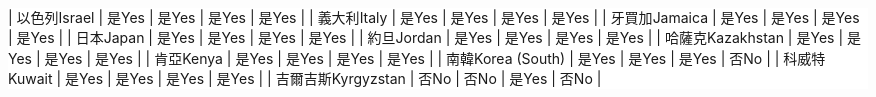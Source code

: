 | <span data-ttu-id="ab9d5-460">以色列</span><span class="sxs-lookup"><span data-stu-id="ab9d5-460">Israel</span></span> | <span data-ttu-id="ab9d5-461">是</span><span class="sxs-lookup"><span data-stu-id="ab9d5-461">Yes</span></span> | <span data-ttu-id="ab9d5-462">是</span><span class="sxs-lookup"><span data-stu-id="ab9d5-462">Yes</span></span> | <span data-ttu-id="ab9d5-463">是</span><span class="sxs-lookup"><span data-stu-id="ab9d5-463">Yes</span></span> | <span data-ttu-id="ab9d5-464">是</span><span class="sxs-lookup"><span data-stu-id="ab9d5-464">Yes</span></span> |
| <span data-ttu-id="ab9d5-465">義大利</span><span class="sxs-lookup"><span data-stu-id="ab9d5-465">Italy</span></span> | <span data-ttu-id="ab9d5-466">是</span><span class="sxs-lookup"><span data-stu-id="ab9d5-466">Yes</span></span> | <span data-ttu-id="ab9d5-467">是</span><span class="sxs-lookup"><span data-stu-id="ab9d5-467">Yes</span></span> | <span data-ttu-id="ab9d5-468">是</span><span class="sxs-lookup"><span data-stu-id="ab9d5-468">Yes</span></span> | <span data-ttu-id="ab9d5-469">是</span><span class="sxs-lookup"><span data-stu-id="ab9d5-469">Yes</span></span> |
| <span data-ttu-id="ab9d5-470">牙買加</span><span class="sxs-lookup"><span data-stu-id="ab9d5-470">Jamaica</span></span> | <span data-ttu-id="ab9d5-471">是</span><span class="sxs-lookup"><span data-stu-id="ab9d5-471">Yes</span></span> | <span data-ttu-id="ab9d5-472">是</span><span class="sxs-lookup"><span data-stu-id="ab9d5-472">Yes</span></span> | <span data-ttu-id="ab9d5-473">是</span><span class="sxs-lookup"><span data-stu-id="ab9d5-473">Yes</span></span> | <span data-ttu-id="ab9d5-474">是</span><span class="sxs-lookup"><span data-stu-id="ab9d5-474">Yes</span></span> |
| <span data-ttu-id="ab9d5-475">日本</span><span class="sxs-lookup"><span data-stu-id="ab9d5-475">Japan</span></span> | <span data-ttu-id="ab9d5-476">是</span><span class="sxs-lookup"><span data-stu-id="ab9d5-476">Yes</span></span> | <span data-ttu-id="ab9d5-477">是</span><span class="sxs-lookup"><span data-stu-id="ab9d5-477">Yes</span></span> | <span data-ttu-id="ab9d5-478">是</span><span class="sxs-lookup"><span data-stu-id="ab9d5-478">Yes</span></span> | <span data-ttu-id="ab9d5-479">是</span><span class="sxs-lookup"><span data-stu-id="ab9d5-479">Yes</span></span> |
| <span data-ttu-id="ab9d5-480">約旦</span><span class="sxs-lookup"><span data-stu-id="ab9d5-480">Jordan</span></span> | <span data-ttu-id="ab9d5-481">是</span><span class="sxs-lookup"><span data-stu-id="ab9d5-481">Yes</span></span> | <span data-ttu-id="ab9d5-482">是</span><span class="sxs-lookup"><span data-stu-id="ab9d5-482">Yes</span></span> | <span data-ttu-id="ab9d5-483">是</span><span class="sxs-lookup"><span data-stu-id="ab9d5-483">Yes</span></span> | <span data-ttu-id="ab9d5-484">是</span><span class="sxs-lookup"><span data-stu-id="ab9d5-484">Yes</span></span> |
| <span data-ttu-id="ab9d5-485">哈薩克</span><span class="sxs-lookup"><span data-stu-id="ab9d5-485">Kazakhstan</span></span> | <span data-ttu-id="ab9d5-486">是</span><span class="sxs-lookup"><span data-stu-id="ab9d5-486">Yes</span></span> | <span data-ttu-id="ab9d5-487">是</span><span class="sxs-lookup"><span data-stu-id="ab9d5-487">Yes</span></span> | <span data-ttu-id="ab9d5-488">是</span><span class="sxs-lookup"><span data-stu-id="ab9d5-488">Yes</span></span> | <span data-ttu-id="ab9d5-489">是</span><span class="sxs-lookup"><span data-stu-id="ab9d5-489">Yes</span></span> |
| <span data-ttu-id="ab9d5-490">肯亞</span><span class="sxs-lookup"><span data-stu-id="ab9d5-490">Kenya</span></span> | <span data-ttu-id="ab9d5-491">是</span><span class="sxs-lookup"><span data-stu-id="ab9d5-491">Yes</span></span> | <span data-ttu-id="ab9d5-492">是</span><span class="sxs-lookup"><span data-stu-id="ab9d5-492">Yes</span></span> | <span data-ttu-id="ab9d5-493">是</span><span class="sxs-lookup"><span data-stu-id="ab9d5-493">Yes</span></span> | <span data-ttu-id="ab9d5-494">是</span><span class="sxs-lookup"><span data-stu-id="ab9d5-494">Yes</span></span> |
| <span data-ttu-id="ab9d5-495">南韓</span><span class="sxs-lookup"><span data-stu-id="ab9d5-495">Korea (South)</span></span> | <span data-ttu-id="ab9d5-496">是</span><span class="sxs-lookup"><span data-stu-id="ab9d5-496">Yes</span></span> | <span data-ttu-id="ab9d5-497">是</span><span class="sxs-lookup"><span data-stu-id="ab9d5-497">Yes</span></span> | <span data-ttu-id="ab9d5-498">是</span><span class="sxs-lookup"><span data-stu-id="ab9d5-498">Yes</span></span> | <span data-ttu-id="ab9d5-499">否</span><span class="sxs-lookup"><span data-stu-id="ab9d5-499">No</span></span> |
| <span data-ttu-id="ab9d5-500">科威特</span><span class="sxs-lookup"><span data-stu-id="ab9d5-500">Kuwait</span></span> | <span data-ttu-id="ab9d5-501">是</span><span class="sxs-lookup"><span data-stu-id="ab9d5-501">Yes</span></span> | <span data-ttu-id="ab9d5-502">是</span><span class="sxs-lookup"><span data-stu-id="ab9d5-502">Yes</span></span> | <span data-ttu-id="ab9d5-503">是</span><span class="sxs-lookup"><span data-stu-id="ab9d5-503">Yes</span></span> | <span data-ttu-id="ab9d5-504">是</span><span class="sxs-lookup"><span data-stu-id="ab9d5-504">Yes</span></span> |
| <span data-ttu-id="ab9d5-505">吉爾吉斯</span><span class="sxs-lookup"><span data-stu-id="ab9d5-505">Kyrgyzstan</span></span> | <span data-ttu-id="ab9d5-506">否</span><span class="sxs-lookup"><span data-stu-id="ab9d5-506">No</span></span> | <span data-ttu-id="ab9d5-507">否</span><span class="sxs-lookup"><span data-stu-id="ab9d5-507">No</span></span> | <span data-ttu-id="ab9d5-508">是</span><span class="sxs-lookup"><span data-stu-id="ab9d5-508">Yes</span></span> | <span data-ttu-id="ab9d5-509">否</span><span class="sxs-lookup"><span data-stu-id="ab9d5-509">No</span></span> |